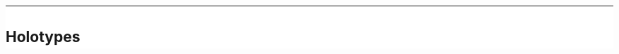 <div class="flex flex-col gap-4">
    <Holotype 
        emojiIcon="🤳" 
        title="Social Media Applications"     
        holotype="Instagram"
        examples="YouTube, Twitter"
        characteristics="rich media, infinite scrolling content, user contribution, realtime updates, notifications, embeddability, embedded content"
        constraints="extended session depth, realtime updates, resource contention from embedded content, uninterruptible media playback, SEO"
        idealImplementation="Single-Page Application with app shell prerendering & caching."
        idealDelivery="PWA in standalone display mode."
    />
    <Holotype 
        emojiIcon="🛍" 
        title="Storefronts"     
        holotype="Amazon"
        examples="BestBuy, Newegg, Shopify(-based stores)"
        characteristics="search, payments, discoverability, filtering & sorting"
        constraints="shallow to medium session depth, small interactions, high cart/checkout dropoff, SEO"
        idealImplementation="Server-rendered site with CSR/SPA takeover or turbolinks-style transitions."
        idealDelivery="PWA in default display mode."
    />
</div>



---

## Holotypes

<div class="flex flex-col gap-4">
    <Holotype 
        emojiIcon="🎨" 
        title="Graphical Editors"     
        holotype="Figma"
        examples="AutoCAD, Tinkercad, Photopea, Polarr"
        characteristics="3D rendering & GPU, image manipulation, fullscreen & pointer capture, MDI, storage, offline, filesystem, threads, wasm"
        constraints="long session length, sensitivity to input & rendering latency, large objects/files"
        idealImplementation="Single Page App. Separate lighter browsing UI from editor."
        idealDelivery="PWA in standalone display mode."
    />
    <Holotype 
        emojiIcon="🎮" 
        title="Immersive / AAA Games"     
        holotype="Stadia"
        examples="Heraclos, Duelyst, OUIGO"
        characteristics="3D rendering & GPU, P2P, audio processing, fullscreen & storage, offline, threads, device integration (gamepad), wasm"
        constraints="long session length (highly interactive), extremely sensitive to input and rendering latency, requires consistent FPS, extreme asset sizes"
        idealImplementation="Single Page App"
        idealDelivery="PWA in fullscreen display mode."
    />
</div>
